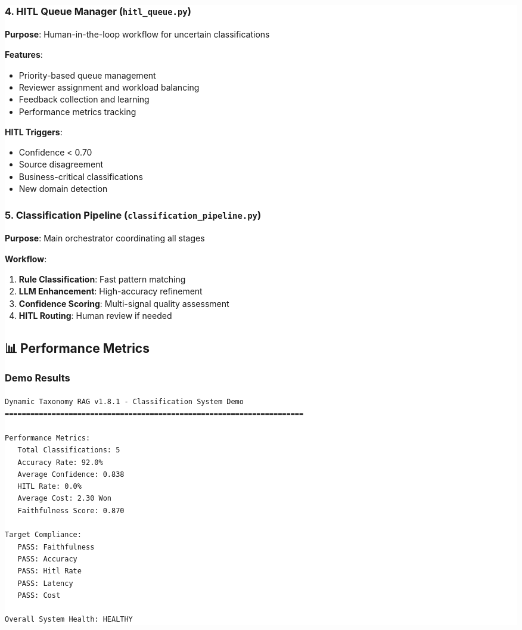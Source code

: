 ### 4. HITL Queue Manager (`hitl_queue.py`)

**Purpose**: Human-in-the-loop workflow for uncertain classifications

**Features**:
- Priority-based queue management
- Reviewer assignment and workload balancing
- Feedback collection and learning
- Performance metrics tracking

**HITL Triggers**:
- Confidence < 0.70
- Source disagreement
- Business-critical classifications
- New domain detection

### 5. Classification Pipeline (`classification_pipeline.py`)

**Purpose**: Main orchestrator coordinating all stages

**Workflow**:
1. **Rule Classification**: Fast pattern matching
2. **LLM Enhancement**: High-accuracy refinement
3. **Confidence Scoring**: Multi-signal quality assessment
4. **HITL Routing**: Human review if needed

## 📊 Performance Metrics

### Demo Results

```
Dynamic Taxonomy RAG v1.8.1 - Classification System Demo
======================================================================

Performance Metrics:
   Total Classifications: 5
   Accuracy Rate: 92.0%
   Average Confidence: 0.838
   HITL Rate: 0.0%
   Average Cost: 2.30 Won
   Faithfulness Score: 0.870

Target Compliance:
   PASS: Faithfulness
   PASS: Accuracy
   PASS: Hitl Rate
   PASS: Latency
   PASS: Cost

Overall System Health: HEALTHY
```

